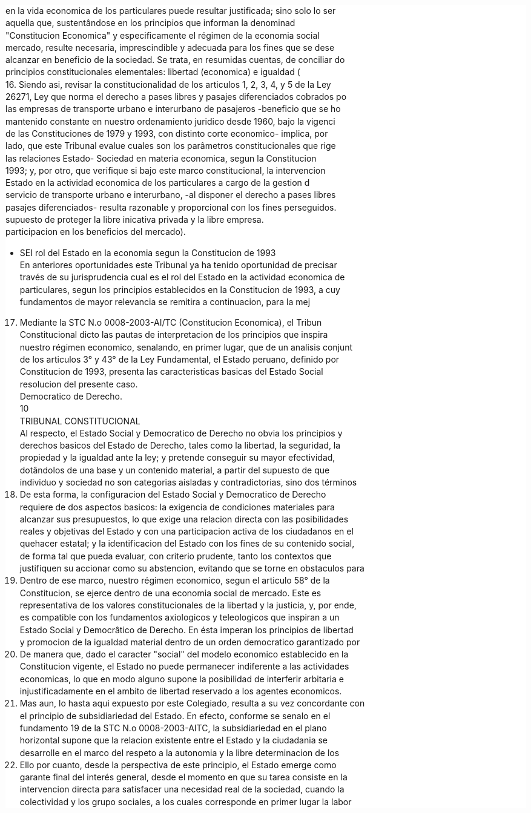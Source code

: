 en la vida economica de los particulares puede resultar justificada; sino solo lo ser  
aquella que, sustentândose en los principios que informan la denominad  
"Constitucion Economica" y especificamente el régimen de la economia social  
mercado, resulte necesaria, imprescindible y adecuada para los fines que se dese  
alcanzar en beneficio de la sociedad. Se trata, en resumidas cuentas, de conciliar do  
principios constitucionales elementales: libertad (economica) e igualdad (  
16. Siendo asi, revisar la constitucionalidad de los articulos 1, 2, 3, 4, y 5 de la Ley  
26271, Ley que norma el derecho a pases libres y pasajes diferenciados cobrados po  
las empresas de transporte urbano e interurbano de pasajeros -beneficio que se ho  
mantenido constante en nuestro ordenamiento juridico desde 1960, bajo la vigenci  
de las Constituciones de 1979 y 1993, con distinto corte economico- implica, por  
lado, que este Tribunal evalue cuales son los parâmetros constitucionales que rige  
las relaciones Estado- Sociedad en materia economica, segun la Constitucion  
1993; y, por otro, que verifique si bajo este marco constitucional, la intervencion  
Estado en la actividad economica de los particulares a cargo de la gestion d  
servicio de transporte urbano e interurbano, -al disponer el derecho a pases libres  
pasajes diferenciados- resulta razonable y proporcional con los fines perseguidos.  
supuesto de proteger la libre inicativa privada y la libre empresa.  
participacion en los beneficios del mercado).  
- SEI rol del Estado en la economia segun la Constitucion de 1993  
En anteriores oportunidades este Tribunal ya ha tenido oportunidad de precisar  
través de su jurisprudencia cual es el rol del Estado en la actividad economica de  
particulares, segun los principios establecidos en la Constitucion de 1993, a cuy  
fundamentos de mayor relevancia se remitira a continuacion, para la mej  
17. Mediante la STC N.o 0008-2003-AI/TC (Constitucion Economica), el Tribun  
Constitucional dicto las pautas de interpretacion de los principios que inspira  
nuestro régimen economico, senalando, en primer lugar, que de un analisis conjunt  
de los articulos 3° y 43° de la Ley Fundamental, el Estado peruano, definido por  
Constitucion de 1993, presenta las caracteristicas basicas del Estado Social  
resolucion del presente caso.  
Democratico de Derecho.  
10  
TRIBUNAL CONSTITUCIONAL  
Al respecto, el Estado Social y Democratico de Derecho no obvia los principios y  
derechos basicos del Estado de Derecho, tales como la libertad, la seguridad, la  
propiedad y la igualdad ante la ley; y pretende conseguir su mayor efectividad,  
dotândolos de una base y un contenido material, a partir del supuesto de que  
individuo y sociedad no son categorias aisladas y contradictorias, sino dos términos  
18. De esta forma, la configuracion del Estado Social y Democratico de Derecho  
requiere de dos aspectos basicos: la exigencia de condiciones materiales para  
alcanzar sus presupuestos, lo que exige una relacion directa con las posibilidades  
reales y objetivas del Estado y con una participacion activa de los ciudadanos en el  
quehacer estatal; y la identificacion del Estado con los fines de su contenido social,  
de forma tal que pueda evaluar, con criterio prudente, tanto los contextos que  
justifiquen su accionar como su abstencion, evitando que se torne en obstaculos para  
19. Dentro de ese marco, nuestro régimen economico, segun el articulo 58° de la  
Constitucion, se ejerce dentro de una economia social de mercado. Este es  
representativa de los valores constitucionales de la libertad y la justicia, y, por ende,  
es compatible con los fundamentos axiologicos y teleologicos que inspiran a un  
Estado Social y Democrâtico de Derecho. En ésta imperan los principios de libertad  
y promocion de la igualdad material dentro de un orden democratico garantizado por  
20. De manera que, dado el caracter "social" del modelo economico establecido en la  
Constitucion vigente, el Estado no puede permanecer indiferente a las actividades  
economicas, lo que en modo alguno supone la posibilidad de interferir arbitaria e  
injustificadamente en el ambito de libertad reservado a los agentes economicos.  
21. Mas aun, lo hasta aqui expuesto por este Colegiado, resulta a su vez concordante con  
el principio de subsidiariedad del Estado. En efecto, conforme se senalo en el  
fundamento 19 de la STC N.o 0008-2003-AITC, la subsidiariedad en el plano  
horizontal supone que la relacion existente entre el Estado y la ciudadania se  
desarrolle en el marco del respeto a la autonomia y la libre determinacion de los  
22. Ello por cuanto, desde la perspectiva de este principio, el Estado emerge como  
garante final del interés general, desde el momento en que su tarea consiste en la  
intervencion directa para satisfacer una necesidad real de la sociedad, cuando la  
colectividad y los grupo sociales, a los cuales corresponde en primer lugar la labor  